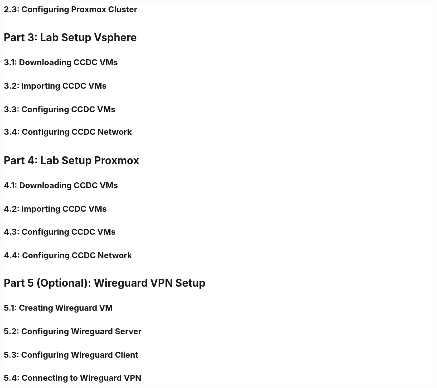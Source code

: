 
### 2.3: Configuring Proxmox Cluster

## Part 3: Lab Setup Vsphere

### 3.1: Downloading CCDC VMs

### 3.2: Importing CCDC VMs

### 3.3: Configuring CCDC VMs

### 3.4: Configuring CCDC Network

## Part 4: Lab Setup Proxmox

### 4.1: Downloading CCDC VMs

### 4.2: Importing CCDC VMs

### 4.3: Configuring CCDC VMs

### 4.4: Configuring CCDC Network

## Part 5 (Optional): Wireguard VPN Setup

### 5.1: Creating Wireguard VM

### 5.2: Configuring Wireguard Server

### 5.3: Configuring Wireguard Client

### 5.4: Connecting to Wireguard VPN

